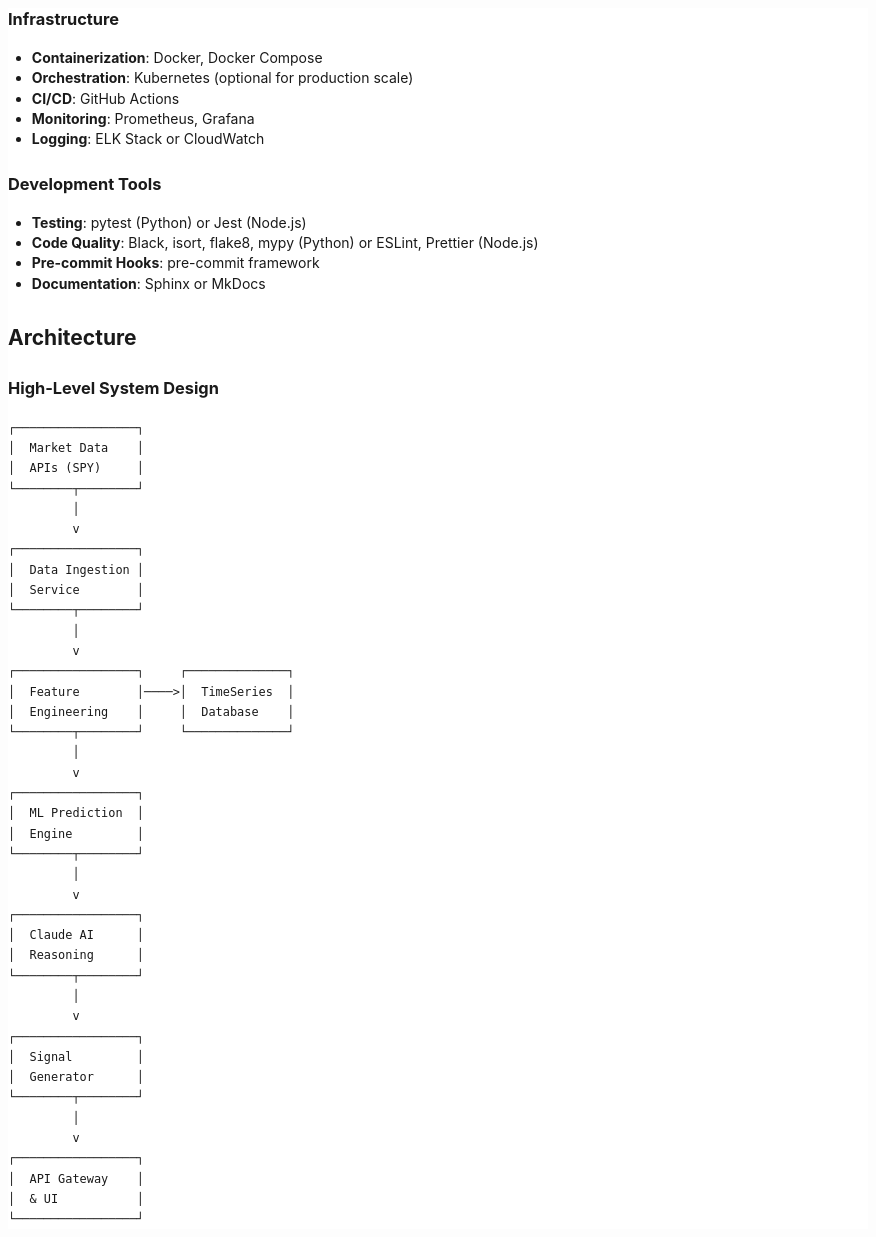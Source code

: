 ### Infrastructure
- **Containerization**: Docker, Docker Compose
- **Orchestration**: Kubernetes (optional for production scale)
- **CI/CD**: GitHub Actions
- **Monitoring**: Prometheus, Grafana
- **Logging**: ELK Stack or CloudWatch

### Development Tools
- **Testing**: pytest (Python) or Jest (Node.js)
- **Code Quality**: Black, isort, flake8, mypy (Python) or ESLint, Prettier (Node.js)
- **Pre-commit Hooks**: pre-commit framework
- **Documentation**: Sphinx or MkDocs

## Architecture

### High-Level System Design

```
┌─────────────────┐
│  Market Data    │
│  APIs (SPY)     │
└────────┬────────┘
         │
         v
┌─────────────────┐
│  Data Ingestion │
│  Service        │
└────────┬────────┘
         │
         v
┌─────────────────┐     ┌──────────────┐
│  Feature        │────>│  TimeSeries  │
│  Engineering    │     │  Database    │
└────────┬────────┘     └──────────────┘
         │
         v
┌─────────────────┐
│  ML Prediction  │
│  Engine         │
└────────┬────────┘
         │
         v
┌─────────────────┐
│  Claude AI      │
│  Reasoning      │
└────────┬────────┘
         │
         v
┌─────────────────┐
│  Signal         │
│  Generator      │
└────────┬────────┘
         │
         v
┌─────────────────┐
│  API Gateway    │
│  & UI           │
└─────────────────┘
```
